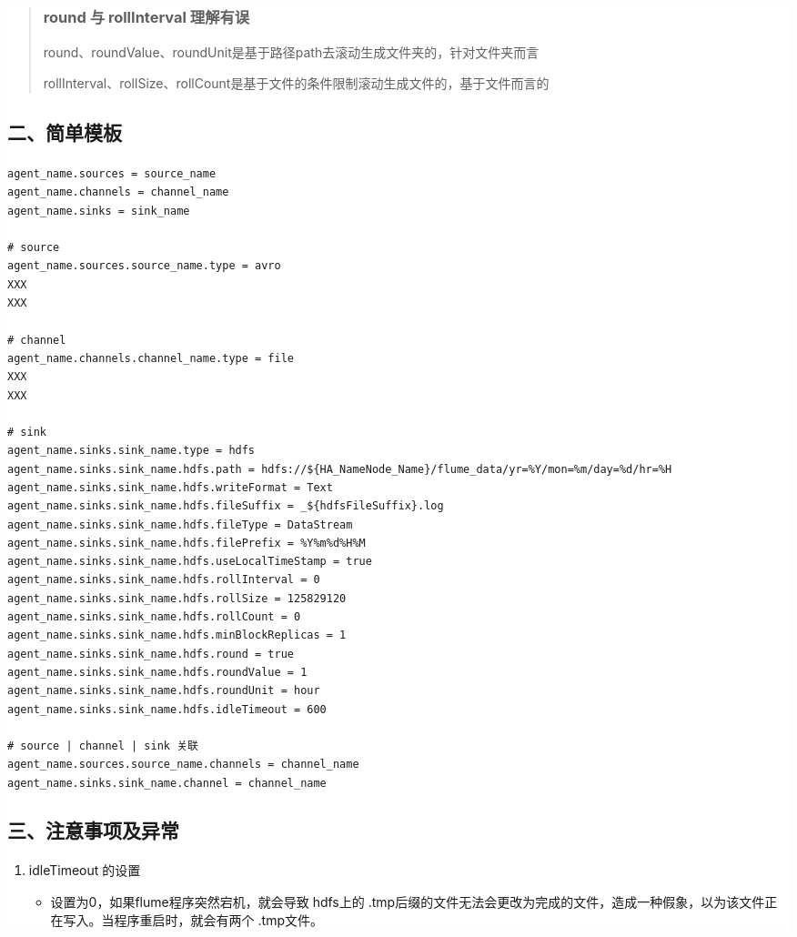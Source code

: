 > ### round 与 rollInterval 理解有误
>
>  round、roundValue、roundUnit是基于路径path去滚动生成文件夹的，针对文件夹而言
>
>  rollInterval、rollSize、rollCount是基于文件的条件限制滚动生成文件的，基于文件而言的

## 二、简单模板

```properties
agent_name.sources = source_name
agent_name.channels = channel_name
agent_name.sinks = sink_name

# source
agent_name.sources.source_name.type = avro
XXX
XXX

# channel
agent_name.channels.channel_name.type = file
XXX
XXX

# sink
agent_name.sinks.sink_name.type = hdfs
agent_name.sinks.sink_name.hdfs.path = hdfs://${HA_NameNode_Name}/flume_data/yr=%Y/mon=%m/day=%d/hr=%H
agent_name.sinks.sink_name.hdfs.writeFormat = Text
agent_name.sinks.sink_name.hdfs.fileSuffix = _${hdfsFileSuffix}.log
agent_name.sinks.sink_name.hdfs.fileType = DataStream
agent_name.sinks.sink_name.hdfs.filePrefix = %Y%m%d%H%M
agent_name.sinks.sink_name.hdfs.useLocalTimeStamp = true
agent_name.sinks.sink_name.hdfs.rollInterval = 0
agent_name.sinks.sink_name.hdfs.rollSize = 125829120
agent_name.sinks.sink_name.hdfs.rollCount = 0
agent_name.sinks.sink_name.hdfs.minBlockReplicas = 1
agent_name.sinks.sink_name.hdfs.round = true
agent_name.sinks.sink_name.hdfs.roundValue = 1
agent_name.sinks.sink_name.hdfs.roundUnit = hour
agent_name.sinks.sink_name.hdfs.idleTimeout = 600

# source | channel | sink 关联
agent_name.sources.source_name.channels = channel_name
agent_name.sinks.sink_name.channel = channel_name
```

## 三、注意事项及异常

1. idleTimeout 的设置

   - 设置为0，如果flume程序突然宕机，就会导致 hdfs上的 .tmp后缀的文件无法会更改为完成的文件，造成一种假象，以为该文件正在写入。当程序重启时，就会有两个 .tmp文件。
